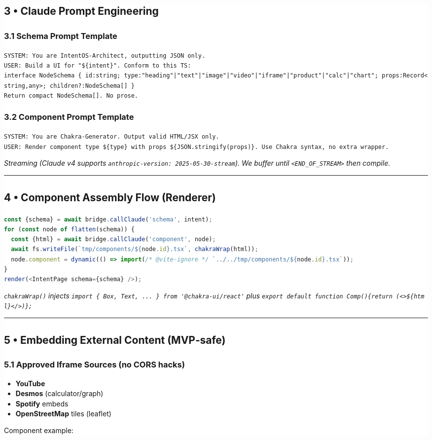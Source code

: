
## 3 • Claude Prompt Engineering

### 3.1 Schema Prompt Template

```text
SYSTEM: You are IntentOS‑Architect, outputting JSON only.
USER: Build a UI for "${intent}". Conform to this TS:
interface NodeSchema { id:string; type:"heading"|"text"|"image"|"video"|"iframe"|"product"|"calc"|"chart"; props:Record<string,any>; children?:NodeSchema[] }
Return compact NodeSchema[]. No prose.
```

### 3.2 Component Prompt Template

```text
SYSTEM: You are Chakra‑Generator. Output valid HTML/JSX only.
USER: Render component type ${type} with props ${JSON.stringify(props)}. Use Chakra syntax, no extra wrapper.
```

*Streaming (Claude v4 supports `anthropic‑version: 2025‑05‑30‑stream`). We buffer until `<END_OF_STREAM>` then compile.*

---

## 4 • Component Assembly Flow (Renderer)

```ts
const {schema} = await bridge.callClaude('schema', intent);
for (const node of flatten(schema)) {
  const {html} = await bridge.callClaude('component', node);
  await fs.writeFile(`tmp/components/${node.id}.tsx`, chakraWrap(html));
  node.component = dynamic(() => import(/* @vite-ignore */ `../../tmp/components/${node.id}.tsx`));
}
render(<IntentPage schema={schema} />);
```

*`chakraWrap()` injects `import { Box, Text, ... } from '@chakra-ui/react'` plus `export default function Comp(){return (<>${html}</>)};`*

---

## 5 • Embedding External Content (MVP‑safe)

### 5.1 Approved Iframe Sources (no CORS hacks)

* **YouTube**
* **Desmos** (calculator/graph)
* **Spotify** embeds
* **OpenStreetMap** tiles (leaflet)

Component example:
